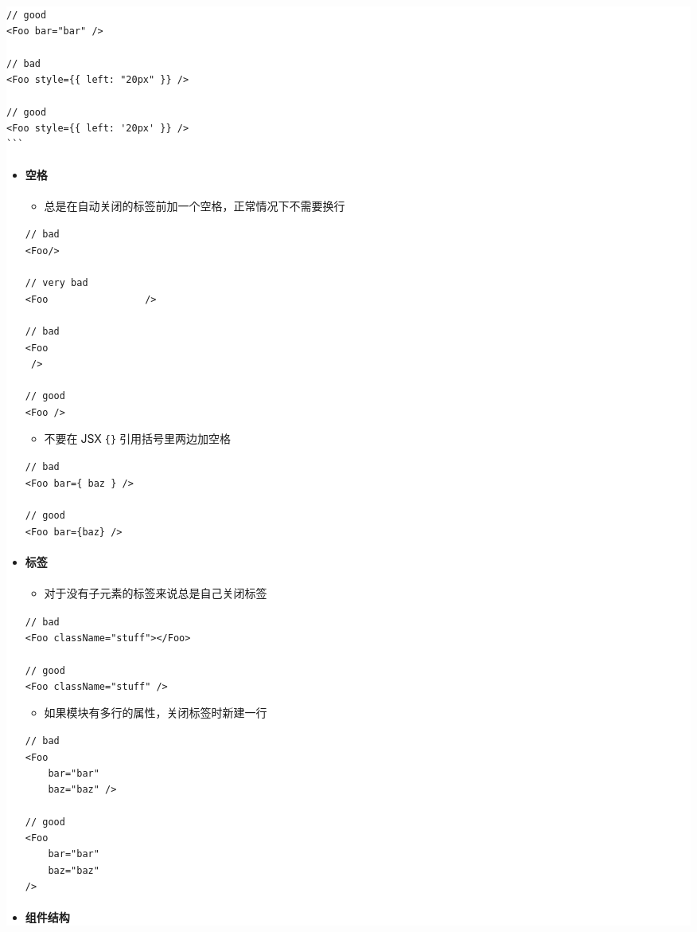     // good
    <Foo bar="bar" />
    
    // bad
    <Foo style={{ left: "20px" }} />
    
    // good
    <Foo style={{ left: '20px' }} />
    ```
- #### 空格
    - 总是在自动关闭的标签前加一个空格，正常情况下不需要换行
    ```
    // bad
    <Foo/>
    
    // very bad
    <Foo                 />
    
    // bad
    <Foo
     />
    
    // good
    <Foo />
    ```
    - 不要在 JSX `{}` 引用括号里两边加空格
    ```
    // bad
    <Foo bar={ baz } />
    
    // good
    <Foo bar={baz} />
    ```

- #### 标签
    - 对于没有子元素的标签来说总是自己关闭标签
    ```
    // bad
    <Foo className="stuff"></Foo>

    // good
    <Foo className="stuff" />
    ```
    - 如果模块有多行的属性，关闭标签时新建一行
    ```
    // bad
    <Foo
        bar="bar"
        baz="baz" />

    // good
    <Foo
        bar="bar"
        baz="baz"
    />
    ```
- #### 组件结构
